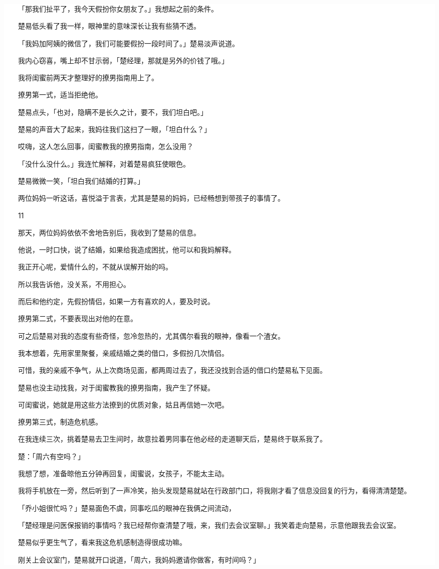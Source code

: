 &emsp;&emsp;「那我们扯平了，我今天假扮你女朋友了。」我想起之前的条件。  
  
&emsp;&emsp;楚易低头看了我一样，眼神里的意味深长让我有些猜不透。  
  
&emsp;&emsp;「我妈加阿姨的微信了，我们可能要假扮一段时间了。」楚易淡声说道。  
  
&emsp;&emsp;我内心窃喜，嘴上却不甘示弱，「楚经理，那就是另外的价钱了哦。」  
  
&emsp;&emsp;我将闺蜜前两天才整理好的撩男指南用上了。  
  
&emsp;&emsp;撩男第一式，适当拒绝他。  
  
&emsp;&emsp;楚易点头，「也对，隐瞒不是长久之计，要不，我们坦白吧。」  
  
&emsp;&emsp;楚易的声音大了起来，我妈往我们这扫了一眼，「坦白什么？」  
  
&emsp;&emsp;哎嗨，这人怎么回事，闺蜜教我的撩男指南，怎么没用？  
  
&emsp;&emsp;「没什么没什么。」我连忙解释，对着楚易疯狂使眼色。  
  
&emsp;&emsp;楚易微微一笑，「坦白我们结婚的打算。」  
  
&emsp;&emsp;两位妈妈一听这话，喜悦溢于言表，尤其是楚易的妈妈，已经畅想到带孩子的事情了。  
  
&emsp;&emsp;11  
  
&emsp;&emsp;那天，两位妈妈依依不舍地告别后，我收到了楚易的信息。  
  
&emsp;&emsp;他说，一时口快，说了结婚，如果给我造成困扰，他可以和我妈解释。  
  
&emsp;&emsp;我正开心呢，爱情什么的，不就从误解开始的吗。  
  
&emsp;&emsp;所以我告诉他，没关系，不用担心。  
  
&emsp;&emsp;而后和他约定，先假扮情侣，如果一方有喜欢的人，要及时说。  
  
&emsp;&emsp;撩男第二式，不要表现出对他的在意。  
  
&emsp;&emsp;可之后楚易对我的态度有些奇怪，忽冷忽热的，尤其偶尔看我的眼神，像看一个渣女。  
  
&emsp;&emsp;我本想着，先用家里聚餐，亲戚结婚之类的借口，多假扮几次情侣。  
  
&emsp;&emsp;可惜，我的亲戚不争气，从上次商场见面，都两周过去了，我还没找到合适的借口约楚易私下见面。  
  
&emsp;&emsp;楚易也没主动找我，对于闺蜜教我的撩男指南，我产生了怀疑。  
  
&emsp;&emsp;可闺蜜说，她就是用这些方法撩到的优质对象，姑且再信她一次吧。  
  
&emsp;&emsp;撩男第三式，制造危机感。  
  
&emsp;&emsp;在我连续三次，挑着楚易去卫生间时，故意拉着男同事在他必经的走道聊天后，楚易终于联系我了。  
  
&emsp;&emsp;楚：「周六有空吗？」  
  
&emsp;&emsp;我想了想，准备晾他五分钟再回复，闺蜜说，女孩子，不能太主动。  
  
&emsp;&emsp;我将手机放在一旁，然后听到了一声冷笑，抬头发现楚易就站在行政部门口，将我刚才看了信息没回复的行为，看得清清楚楚。  
  
&emsp;&emsp;「乔小姐很忙吗？」楚易面色不虞，同事吃瓜的眼神在我俩之间流动，  
  
&emsp;&emsp;「楚经理是问医保报销的事情吗？我已经帮你查清楚了哦，来，我们去会议室聊。」我笑着走向楚易，示意他跟我去会议室。  
  
&emsp;&emsp;楚易似乎更生气了，看来我这危机感制造得很成功嘛。  
  
&emsp;&emsp;刚关上会议室门，楚易就开口说道，「周六，我妈妈邀请你做客，有时间吗？」  
  